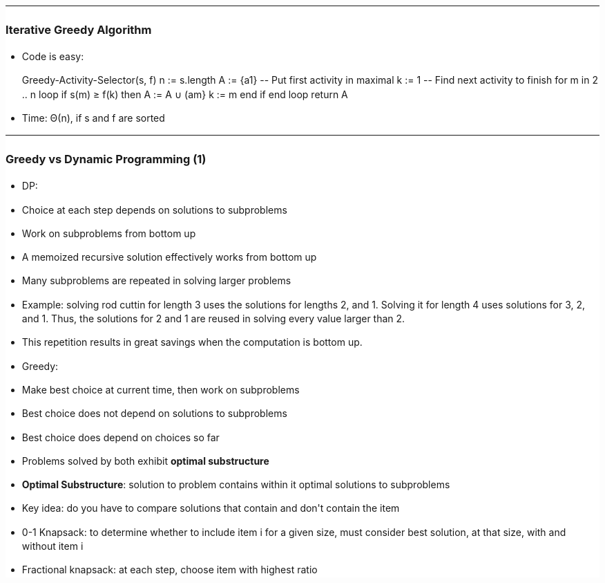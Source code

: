 * * *

### Iterative Greedy Algorithm

*   Code is easy:

    Greedy-Activity-Selector(s, f)
        n := s.length
        A := {a1}  \-\- Put first activity in maximal
        k := 1
        \-\- Find next activity to finish
        for m in 2 .. n loop
            if s(m) ≥ f(k) then
                A := A ∪ (am}
                k := m
            end if
        end loop
        return A


*   Time: Θ(n), if s and f are sorted



* * *

### Greedy vs Dynamic Programming (1)

*   DP:

*   Choice at each step depends on solutions to subproblems
*   Work on subproblems from bottom up

*   A memoized recursive solution effectively works from bottom up


*   Many subproblems are repeated in solving larger problems

*   Example: solving rod cuttin for length 3 uses the solutions for lengths 2, and 1. Solving it for length 4 uses solutions for 3, 2, and 1. Thus, the solutions for 2 and 1 are reused in solving every value larger than 2.
*   This repetition results in great savings when the computation is bottom up.


*   Greedy:

*   Make best choice at current time, then work on subproblems
*   Best choice does not depend on solutions to subproblems

*   Best choice does depend on choices so far


*   Problems solved by both exhibit **optimal substructure**

*   **Optimal Substructure**: solution to problem contains within it optimal solutions to subproblems


*   Key idea: do you have to compare solutions that contain and don't contain the item

*   0-1 Knapsack: to determine whether to include item i for a given size, must consider best solution, at that size, with and without item i
*   Fractional knapsack: at each step, choose item with highest ratio
